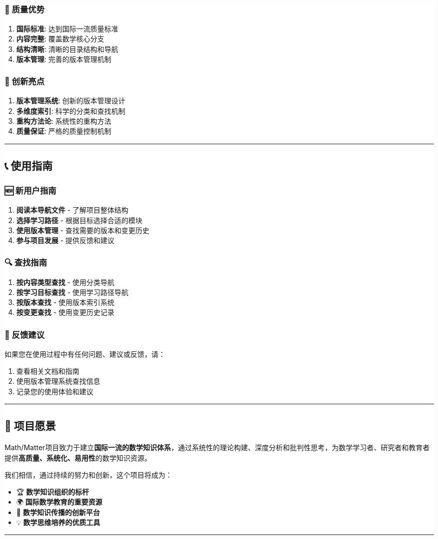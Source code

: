 ### 🎯 质量优势

1. **国际标准**: 达到国际一流质量标准
2. **内容完整**: 覆盖数学核心分支
3. **结构清晰**: 清晰的目录结构和导航
4. **版本管理**: 完善的版本管理机制

### 🚀 创新亮点

1. **版本管理系统**: 创新的版本管理设计
2. **多维度索引**: 科学的分类和查找机制
3. **重构方法论**: 系统性的重构方法
4. **质量保证**: 严格的质量控制机制

---

## 📞 使用指南

### 🆕 新用户指南

1. **阅读本导航文件** - 了解项目整体结构
2. **选择学习路径** - 根据目标选择合适的模块
3. **使用版本管理** - 查找需要的版本和变更历史
4. **参与项目发展** - 提供反馈和建议

### 🔍 查找指南

1. **按内容类型查找** - 使用分类导航
2. **按学习目标查找** - 使用学习路径导航
3. **按版本查找** - 使用版本索引系统
4. **按变更查找** - 使用变更历史记录

### 📝 反馈建议

如果您在使用过程中有任何问题、建议或反馈，请：

1. 查看相关文档和指南
2. 使用版本管理系统查找信息
3. 记录您的使用体验和建议

---

## 🎉 项目愿景

Math/Matter项目致力于建立**国际一流的数学知识体系**，通过系统性的理论构建、深度分析和批判性思考，为数学学习者、研究者和教育者提供**高质量、系统化、易用性**的数学知识资源。

我们相信，通过持续的努力和创新，这个项目将成为：

- 🏆 **数学知识组织的标杆**
- 🌍 **国际数学教育的重要资源**
- 🚀 **数学知识传播的创新平台**
- 💡 **数学思维培养的优质工具**

---
